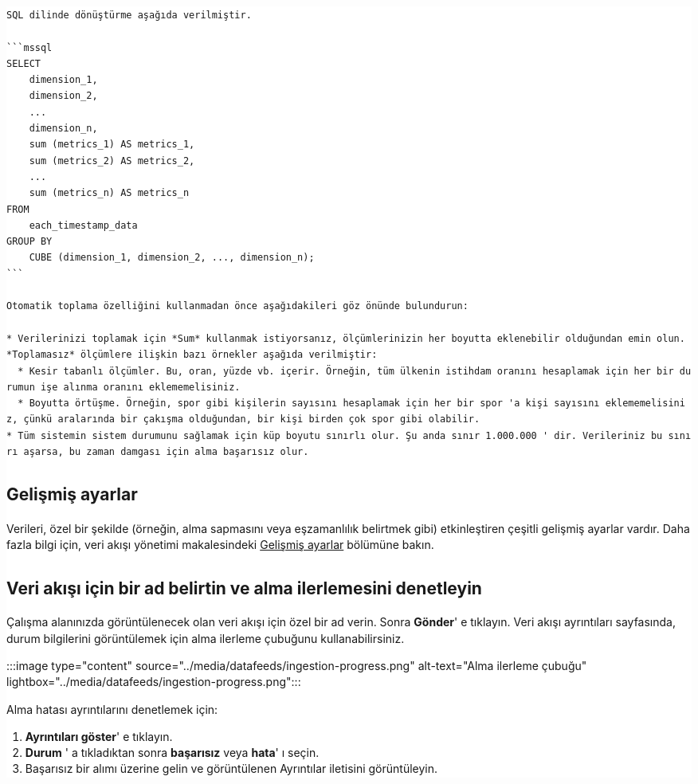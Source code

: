     SQL dilinde dönüştürme aşağıda verilmiştir.

    ```mssql
    SELECT
        dimension_1,
        dimension_2,
        ...
        dimension_n,
        sum (metrics_1) AS metrics_1,
        sum (metrics_2) AS metrics_2,
        ...
        sum (metrics_n) AS metrics_n
    FROM
        each_timestamp_data
    GROUP BY
        CUBE (dimension_1, dimension_2, ..., dimension_n);
    ```

    Otomatik toplama özelliğini kullanmadan önce aşağıdakileri göz önünde bulundurun:

    * Verilerinizi toplamak için *Sum* kullanmak istiyorsanız, ölçümlerinizin her boyutta eklenebilir olduğundan emin olun. *Toplamasız* ölçümlere ilişkin bazı örnekler aşağıda verilmiştir:
      * Kesir tabanlı ölçümler. Bu, oran, yüzde vb. içerir. Örneğin, tüm ülkenin istihdam oranını hesaplamak için her bir durumun işe alınma oranını eklememelisiniz.
      * Boyutta örtüşme. Örneğin, spor gibi kişilerin sayısını hesaplamak için her bir spor 'a kişi sayısını eklememelisiniz, çünkü aralarında bir çakışma olduğundan, bir kişi birden çok spor gibi olabilir.
    * Tüm sistemin sistem durumunu sağlamak için küp boyutu sınırlı olur. Şu anda sınır 1.000.000 ' dir. Verileriniz bu sınırı aşarsa, bu zaman damgası için alma başarısız olur.

## <a name="advanced-settings"></a>Gelişmiş ayarlar

Verileri, özel bir şekilde (örneğin, alma sapmasını veya eşzamanlılık belirtmek gibi) etkinleştiren çeşitli gelişmiş ayarlar vardır. Daha fazla bilgi için, veri akışı yönetimi makalesindeki [Gelişmiş ayarlar](manage-data-feeds.md#advanced-settings) bölümüne bakın.

## <a name="specify-a-name-for-the-data-feed-and-check-the-ingestion-progress"></a>Veri akışı için bir ad belirtin ve alma ilerlemesini denetleyin
 
Çalışma alanınızda görüntülenecek olan veri akışı için özel bir ad verin. Sonra **Gönder**' e tıklayın. Veri akışı ayrıntıları sayfasında, durum bilgilerini görüntülemek için alma ilerleme çubuğunu kullanabilirsiniz.

:::image type="content" source="../media/datafeeds/ingestion-progress.png" alt-text="Alma ilerleme çubuğu" lightbox="../media/datafeeds/ingestion-progress.png":::


Alma hatası ayrıntılarını denetlemek için: 

1. **Ayrıntıları göster**' e tıklayın.
2. **Durum** ' a tıkladıktan sonra **başarısız** veya **hata**' ı seçin.
3. Başarısız bir alımı üzerine gelin ve görüntülenen Ayrıntılar iletisini görüntüleyin.
